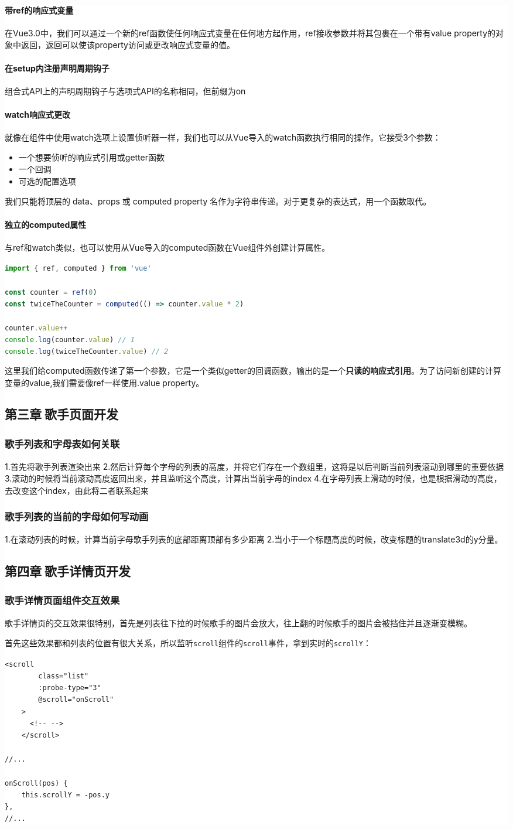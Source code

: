 #### 带ref的响应式变量
在Vue3.0中，我们可以通过一个新的ref函数使任何响应式变量在任何地方起作用，ref接收参数并将其包裹在一个带有value property的对象中返回，返回可以使该property访问或更改响应式变量的值。

#### 在setup内注册声明周期钩子
组合式API上的声明周期钩子与选项式API的名称相同，但前缀为on

#### watch响应式更改
就像在组件中使用watch选项上设置侦听器一样，我们也可以从Vue导入的watch函数执行相同的操作。它接受3个参数：
- 一个想要侦听的响应式引用或getter函数
- 一个回调
- 可选的配置选项

我们只能将顶层的 data、props 或 computed property 名作为字符串传递。对于更复杂的表达式，用一个函数取代。

#### 独立的computed属性
与ref和watch类似，也可以使用从Vue导入的computed函数在Vue组件外创建计算属性。
```js
import { ref, computed } from 'vue'

const counter = ref(0)
const twiceTheCounter = computed(() => counter.value * 2)

counter.value++
console.log(counter.value) // 1
console.log(twiceTheCounter.value) // 2
```
这里我们给computed函数传递了第一个参数，它是一个类似getter的回调函数，输出的是一个**只读的响应式引用**。为了访问新创建的计算变量的value,我们需要像ref一样使用.value property。

## 第三章 歌手页面开发

### 歌手列表和字母表如何关联
1.首先将歌手列表渲染出来
2.然后计算每个字母的列表的高度，并将它们存在一个数组里，这将是以后判断当前列表滚动到哪里的重要依据
3.滚动的时候将当前滚动高度返回出来，并且监听这个高度，计算出当前字母的index
4.在字母列表上滑动的时候，也是根据滑动的高度，去改变这个index，由此将二者联系起来
### 歌手列表的当前的字母如何写动画
1.在滚动列表的时候，计算当前字母歌手列表的底部距离顶部有多少距离
2.当小于一个标题高度的时候，改变标题的translate3d的y分量。

## 第四章 歌手详情页开发
### 歌手详情页面组件交互效果
歌手详情页的交互效果很特别，首先是列表往下拉的时候歌手的图片会放大，往上翻的时候歌手的图片会被挡住并且逐渐变模糊。

首先这些效果都和列表的位置有很大关系，所以监听`scroll`组件的`scroll`事件，拿到实时的`scrollY`：
```vue
<scroll
        class="list"
        :probe-type="3"
        @scroll="onScroll"
    >
      <!-- -->
    </scroll>

//...

onScroll(pos) {
    this.scrollY = -pos.y
},
//...
```